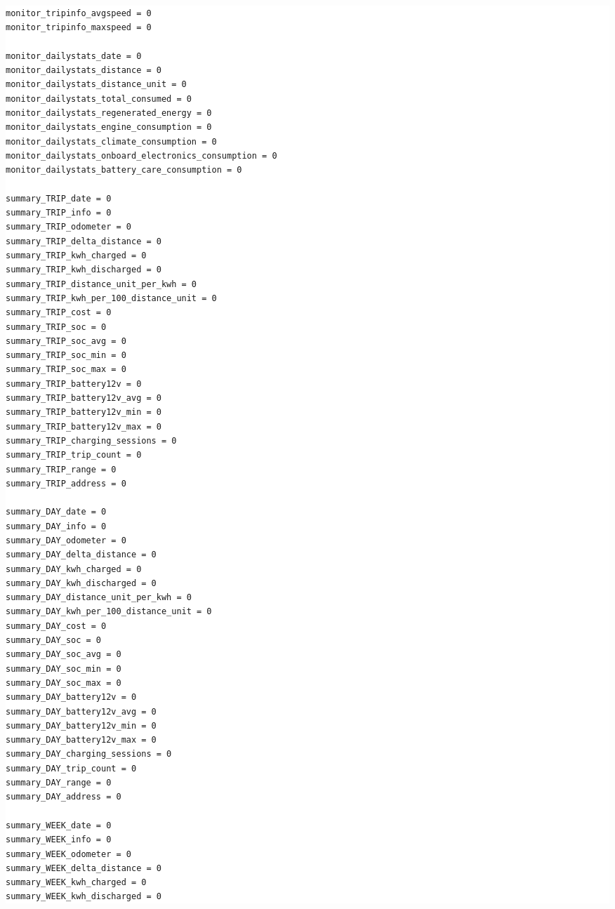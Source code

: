 ```
monitor_tripinfo_avgspeed = 0
monitor_tripinfo_maxspeed = 0

monitor_dailystats_date = 0
monitor_dailystats_distance = 0
monitor_dailystats_distance_unit = 0
monitor_dailystats_total_consumed = 0
monitor_dailystats_regenerated_energy = 0
monitor_dailystats_engine_consumption = 0
monitor_dailystats_climate_consumption = 0
monitor_dailystats_onboard_electronics_consumption = 0
monitor_dailystats_battery_care_consumption = 0

summary_TRIP_date = 0
summary_TRIP_info = 0
summary_TRIP_odometer = 0
summary_TRIP_delta_distance = 0
summary_TRIP_kwh_charged = 0
summary_TRIP_kwh_discharged = 0
summary_TRIP_distance_unit_per_kwh = 0
summary_TRIP_kwh_per_100_distance_unit = 0
summary_TRIP_cost = 0
summary_TRIP_soc = 0
summary_TRIP_soc_avg = 0
summary_TRIP_soc_min = 0
summary_TRIP_soc_max = 0
summary_TRIP_battery12v = 0
summary_TRIP_battery12v_avg = 0
summary_TRIP_battery12v_min = 0
summary_TRIP_battery12v_max = 0
summary_TRIP_charging_sessions = 0
summary_TRIP_trip_count = 0
summary_TRIP_range = 0
summary_TRIP_address = 0

summary_DAY_date = 0
summary_DAY_info = 0
summary_DAY_odometer = 0
summary_DAY_delta_distance = 0
summary_DAY_kwh_charged = 0
summary_DAY_kwh_discharged = 0
summary_DAY_distance_unit_per_kwh = 0
summary_DAY_kwh_per_100_distance_unit = 0
summary_DAY_cost = 0
summary_DAY_soc = 0
summary_DAY_soc_avg = 0
summary_DAY_soc_min = 0
summary_DAY_soc_max = 0
summary_DAY_battery12v = 0
summary_DAY_battery12v_avg = 0
summary_DAY_battery12v_min = 0
summary_DAY_battery12v_max = 0
summary_DAY_charging_sessions = 0
summary_DAY_trip_count = 0
summary_DAY_range = 0
summary_DAY_address = 0

summary_WEEK_date = 0
summary_WEEK_info = 0
summary_WEEK_odometer = 0
summary_WEEK_delta_distance = 0
summary_WEEK_kwh_charged = 0
summary_WEEK_kwh_discharged = 0
```